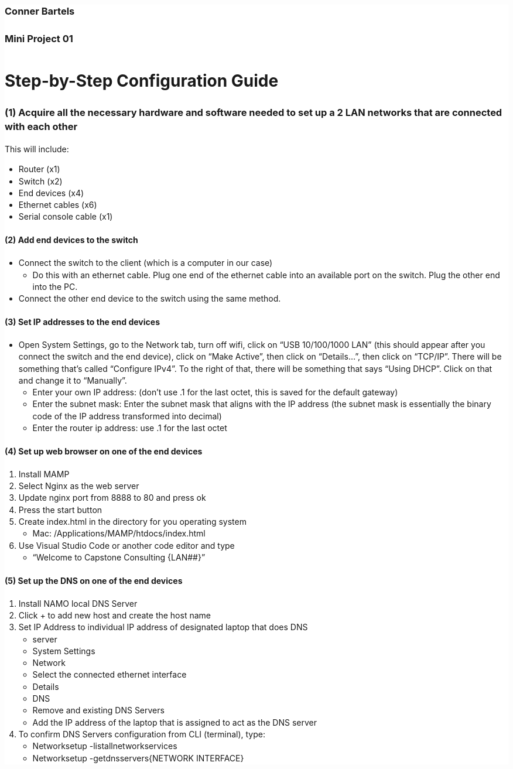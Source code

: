 ### Conner Bartels
### Mini Project 01

# Step-by-Step Configuration Guide

### (1) Acquire all the necessary hardware and software needed to set up a 2 LAN networks that are connected with each other

This will include:
- Router (x1)
- Switch (x2)
- End devices (x4)
- Ethernet cables (x6)
- Serial console cable (x1)

#### (2) Add end devices to the switch

- Connect the switch to the client (which is a computer in our case)
     - Do this with an ethernet cable. Plug one end of the ethernet cable into an available port on the switch. Plug the other end into the PC.
- Connect the other end device to the switch using the same method.

#### (3) Set IP addresses to the end devices

- Open System Settings, go to the Network tab, turn off wifi, click on “USB 10/100/1000 LAN” (this should appear after you connect the switch and the end device), click on “Make Active”, then click on “Details…”, then click on “TCP/IP”. There will be something that’s called “Configure IPv4”. To the right of that, there will be something that says “Using DHCP”. Click on that and change it to “Manually”.
     - Enter your own IP address: (don’t use .1 for the last octet, this is saved for the default gateway)
     - Enter the subnet mask: Enter the subnet mask that aligns with the IP address (the subnet mask is essentially the binary code of the IP address transformed into decimal)
     - Enter the router ip address: use .1 for the last octet

#### (4) Set up web browser on one of the end devices

1. Install MAMP
2. Select Nginx as the web server
3. Update nginx port from 8888 to 80 and press ok
4. Press the start button
5. Create index.html in the directory for you operating system
     - Mac: /Applications/MAMP/htdocs/index.html
6. Use Visual Studio Code or another code editor and type
     - “Welcome to Capstone Consulting {LAN##}”

#### (5) Set up the DNS on one of the end devices

1. Install NAMO local DNS Server
2. Click + to add new host and create the host name
3. Set IP Address to individual IP address of designated laptop that does DNS
    - server
    - System Settings
    - Network
    - Select the connected ethernet interface
    - Details
    - DNS
    - Remove and existing DNS Servers
    - Add the IP address of the laptop that is assigned to act as the DNS server
4. To confirm DNS Servers configuration from CLI (terminal), type:
    - Networksetup -listallnetworkservices
    - Networksetup -getdnsservers{NETWORK INTERFACE}
